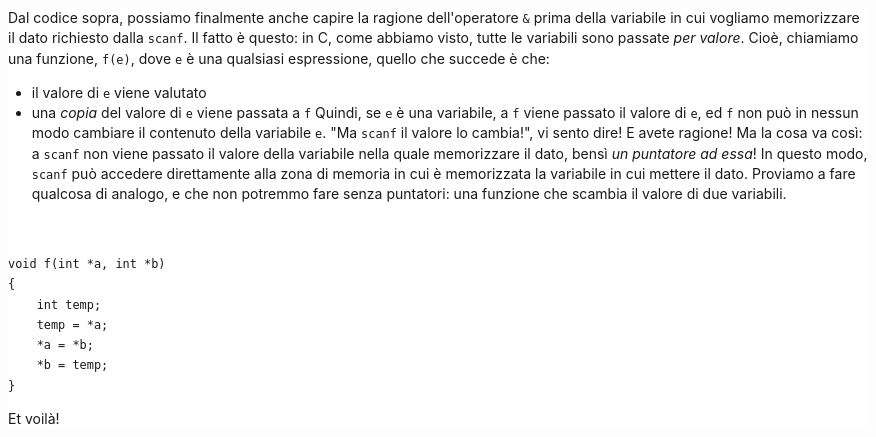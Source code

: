 
Dal codice sopra, possiamo finalmente anche capire la ragione dell'operatore `&` prima della variabile in cui vogliamo memorizzare il dato richiesto dalla `scanf`. Il fatto è questo: in C, come abbiamo visto, tutte le variabili sono passate _per valore_. Cioè, chiamiamo una funzione, `f(e)`, dove `e` è una qualsiasi espressione, quello che succede è che:
- il valore di `e` viene valutato
- una _copia_ del valore di `e` viene passata a `f`
Quindi, se `e` è una variabile, a `f` viene passato il valore di `e`, ed `f` non può in nessun modo cambiare il contenuto della variabile `e`. "Ma `scanf` il valore lo cambia!", vi sento dire! E avete ragione! Ma la cosa va così: a `scanf` non viene passato il valore della variabile nella quale memorizzare il dato, bensì _un puntatore ad essa_! In questo modo, `scanf` può accedere direttamente alla zona di memoria in cui è memorizzata la variabile in cui mettere il dato.
Proviamo a fare qualcosa di analogo, e che non potremmo fare senza puntatori: una funzione che scambia il valore di due variabili.

<br>

    void f(int *a, int *b)
    {
        int temp;
        temp = *a;
        *a = *b;
        *b = temp;
    }


Et voilà!


